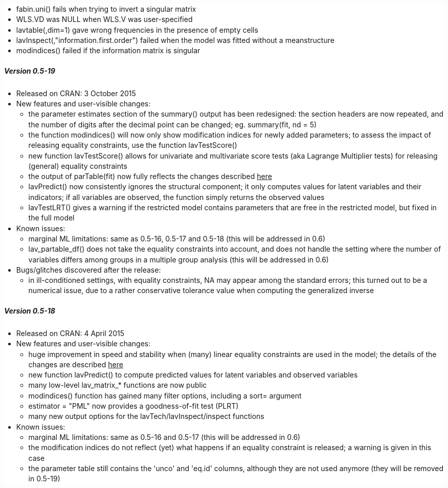   - fabin.uni() fails when trying to invert a singular matrix
  - WLS.VD was NULL when WLS.V was user-specified
  - lavtable(,dim=1) gave wrong frequencies in the presence of empty cells
  - lavInspect(,"information.first.order") failed when the model was fitted
    without a meanstructure
  - modindices() failed if the information matrix is singular


##### Version 0.5-19 #####

- Released on CRAN: 3 October 2015
- New features and user-visible changes:
  - the parameter estimates section of the summary() output has been
    redesigned: the section headers are now repeated, and the number of 
    digits after the decimal point can be changed; eg. summary(fit, nd = 5)
  - the function modindices() will now only show modification indices for
    newly added parameters; to assess the impact of releasing equality
    constraints, use the function lavTestScore()
  - new function lavTestScore() allows for univariate and multivariate
    score tests (aka Lagrange Multiplier tests) for releasing (general)
    equality constraints
  - the output of parTable(fit) now fully reflects the changes
    described [here](http://lavaan.ugent.be/notes/lavaan_eq_constraints.pdf)
  - lavPredict() now consistently ignores the structural component; it 
    only computes values for latent variables and their indicators; if
    all variables are observed, the function simply returns the observed
    values
  - lavTestLRT() gives a warning if the restricted model contains 
    parameters that are free in the restricted model, but fixed in the 
    full model
- Known issues:
  - marginal ML limitations: same as 0.5-16, 0.5-17 and 0.5-18 (this will be
    addressed in 0.6)
  - lav_partable_df() does not take the equality constraints into account,
    and does not handle the setting where the number of variables differs
    among groups in a multiple group analysis (this will be
    addressed in 0.6)
- Bugs/glitches discovered after the release:
  - in ill-conditioned settings, with equality constraints, NA may appear
    among the standard errors; this turned out to be a numerical issue, 
    due to a rather conservative tolerance value when computing the 
    generalized inverse



##### Version 0.5-18 #####

- Released on CRAN: 4 April 2015
- New features and user-visible changes:
  - huge improvement in speed and stability when (many) linear equality
    constraints are used in the model; the details of the 
    changes are described [here](http://lavaan.ugent.be/notes/lavaan_eq_constraints.pdf)
  - new function lavPredict() to compute predicted values for latent 
    variables and observed variables
  - many low-level lav_matrix_* functions are now public
  - modindices() function has gained many filter options, 
    including a sort= argument
  - estimator = "PML" now provides a goodness-of-fit test (PLRT)
  - many new output options for the lavTech/lavInspect/inspect functions
- Known issues:
  - marginal ML limitations: same as 0.5-16 and 0.5-17 (this will be
    addressed in 0.6)
  - the modification indices do not reflect (yet) what happens if
    an equality constraint is released; a warning is given in this case
  - the parameter table still contains the 'unco' and 'eq.id' columns,
    although they are not used anymore (they will be removed in 0.5-19)
